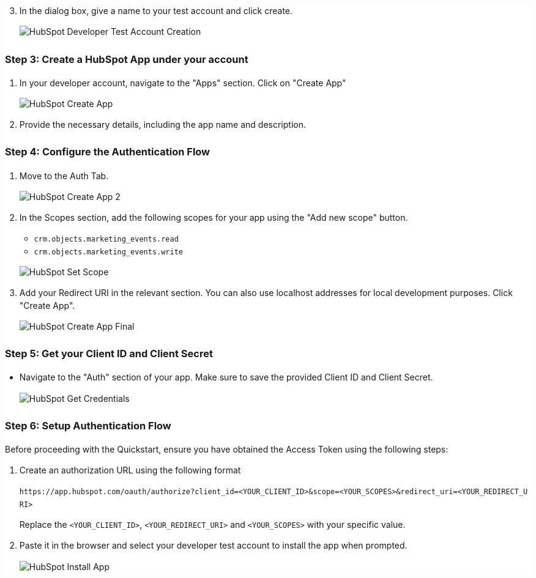 3. In the dialog box, give a name to your test account and click create.

   ![HubSpot Developer Test Account Creation](https://raw.githubusercontent.com/ballerina-platform/module-ballerinax-hubspot.marketing.events/main/docs/setup/resources/test_acc_3.png)

### Step 3: Create a HubSpot App under your account

1. In your developer account, navigate to the "Apps" section. Click on "Create App"

   ![HubSpot Create App](https://raw.githubusercontent.com/ballerina-platform/module-ballerinax-hubspot.marketing.events/main/docs/setup/resources/create_app_1.png)

2. Provide the necessary details, including the app name and description.

### Step 4: Configure the Authentication Flow

1. Move to the Auth Tab.

   ![HubSpot Create App 2](https://raw.githubusercontent.com/ballerina-platform/module-ballerinax-hubspot.marketing.events/main/docs/setup/resources/create_app_2.png)

2. In the Scopes section, add the following scopes for your app using the "Add new scope" button.

   - `crm.objects.marketing_events.read`
   - `crm.objects.marketing_events.write`

   ![HubSpot Set Scope](https://raw.githubusercontent.com/ballerina-platform/module-ballerinax-hubspot.marketing.events/main/docs/setup/resources/scope_set.png)

3. Add your Redirect URI in the relevant section. You can also use localhost addresses for local development purposes. Click "Create App".

   ![HubSpot Create App Final](https://raw.githubusercontent.com/ballerina-platform/module-ballerinax-hubspot.marketing.events/main/docs/setup/resources/create_app_final.png)

### Step 5: Get your Client ID and Client Secret

- Navigate to the "Auth" section of your app. Make sure to save the provided Client ID and Client Secret.

   ![HubSpot Get Credentials](https://raw.githubusercontent.com/ballerina-platform/module-ballerinax-hubspot.marketing.events/main/docs/setup/resources/get_credentials.png)

### Step 6: Setup Authentication Flow

Before proceeding with the Quickstart, ensure you have obtained the Access Token using the following steps:

1. Create an authorization URL using the following format

   ```
   https://app.hubspot.com/oauth/authorize?client_id=<YOUR_CLIENT_ID>&scope=<YOUR_SCOPES>&redirect_uri=<YOUR_REDIRECT_URI>  
   ```

   Replace the `<YOUR_CLIENT_ID>`, `<YOUR_REDIRECT_URI>` and `<YOUR_SCOPES>` with your specific value.

2. Paste it in the browser and select your developer test account to install the app when prompted.

   ![HubSpot Install App](https://raw.githubusercontent.com/ballerina-platform/module-ballerinax-hubspot.marketing.events/main/docs/setup/resources/install_app.png)
